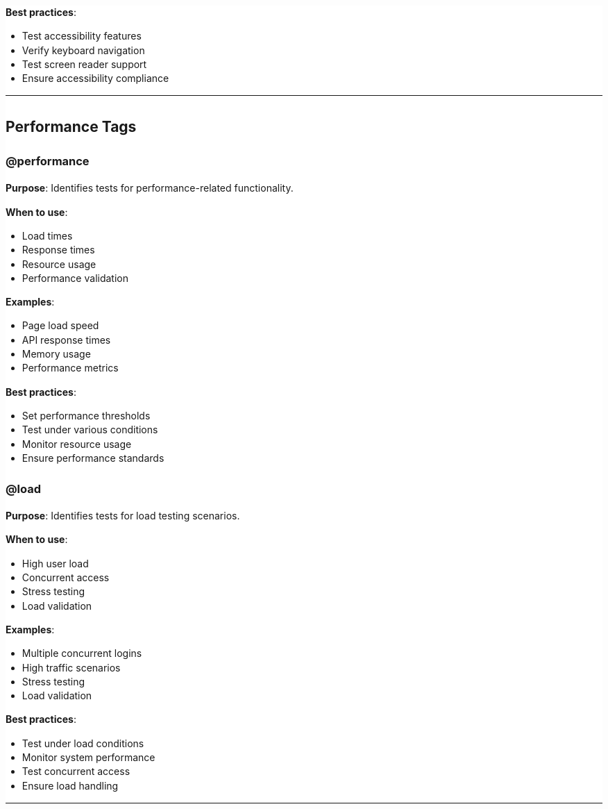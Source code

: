 **Best practices**:
- Test accessibility features
- Verify keyboard navigation
- Test screen reader support
- Ensure accessibility compliance

---

## Performance Tags

### @performance
**Purpose**: Identifies tests for performance-related functionality.

**When to use**:
- Load times
- Response times
- Resource usage
- Performance validation

**Examples**:
- Page load speed
- API response times
- Memory usage
- Performance metrics

**Best practices**:
- Set performance thresholds
- Test under various conditions
- Monitor resource usage
- Ensure performance standards

### @load
**Purpose**: Identifies tests for load testing scenarios.

**When to use**:
- High user load
- Concurrent access
- Stress testing
- Load validation

**Examples**:
- Multiple concurrent logins
- High traffic scenarios
- Stress testing
- Load validation

**Best practices**:
- Test under load conditions
- Monitor system performance
- Test concurrent access
- Ensure load handling

---
